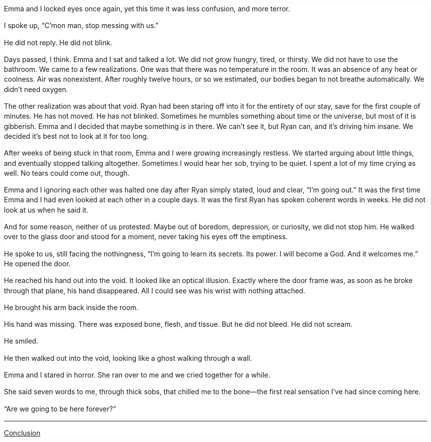 Emma and I locked eyes once again, yet this time it was less confusion, and more terror.

I spoke up, “C’mon man, stop messing with us.”

He did not reply. He did not blink.

Days passed, I think. Emma and I sat and talked a lot. We did not grow hungry, tired, or thirsty. We did not have to use the bathroom. We came to a few realizations. One was that there was no temperature in the room. It was an absence of any heat or coolness. Air was nonexistent. After roughly twelve hours, or so we estimated, our bodies began to not breathe automatically. We didn’t need oxygen.

The other realization was about that void. Ryan had been staring off into it for the entirety of our stay, save for the first couple of minutes. He has not moved. He has not blinked. Sometimes he mumbles something about time or the universe, but most of it is gibberish. Emma and I decided that maybe something *is* in there. We can’t see it, but Ryan can, and it’s driving him insane. We decided it’s best not to look at it for too long.

After weeks of being stuck in that room, Emma and I were growing increasingly restless. We started arguing about little things, and eventually stopped talking altogether. Sometimes I would hear her sob, trying to be quiet. I spent a lot of my time crying as well. No tears could come out, though.

Emma and I ignoring each other was halted one day after Ryan simply stated, loud and clear, “I’m going out.” It was the first time Emma and I had even looked at each other in a couple days. It was the first Ryan has spoken coherent words in weeks. He did not look at us when he said it.

And for some reason, neither of us protested. Maybe out of boredom, depression, or curiosity, we did not stop him. He walked over to the glass door and stood for a moment, never taking his eyes off the emptiness.

He spoke to us, still facing the nothingness, “I’m going to learn its secrets. Its power. I will become a God. And it welcomes me.” He opened the door.

He reached his hand out into the void. It looked like an optical illusion. Exactly where the door frame was, as soon as he broke through that plane, his hand disappeared. All I could see was his wrist with nothing attached. 

He brought his arm back inside the room.

His hand was missing. There was exposed bone, flesh, and tissue. But he did not bleed. He did not scream. 

He smiled. 

He then walked out into the void, looking like a ghost walking through a wall.

Emma and I stared in horror. She ran over to me and we cried together for a while.

She said seven words to me, through thick sobs, that chilled me to the bone—the first real sensation I’ve had since coming here.

“Are we going to be here forever?”

---
[Conclusion](https://www.reddit.com/r/nosleep/comments/anq3zt/time_travel_is_not_what_you_think_its_like_part_2/?)